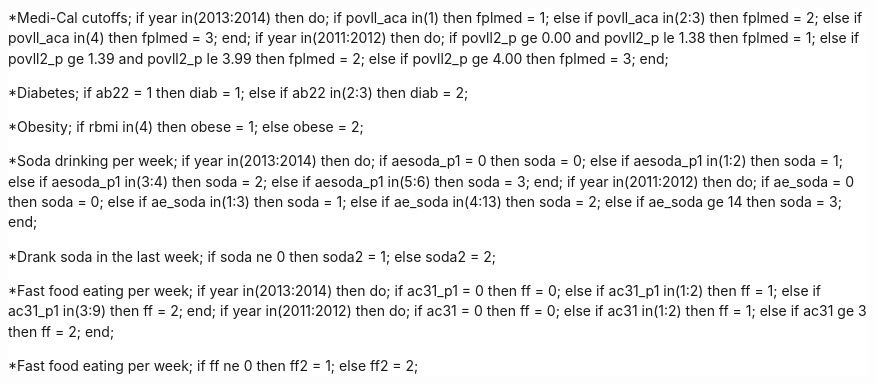 *Medi-Cal cutoffs;
	if year in(2013:2014) then do;
		if povll_aca in(1) then fplmed = 1;
		else if povll_aca in(2:3) then fplmed = 2;
		else if povll_aca in(4) then fplmed = 3;
	end;
	if year in(2011:2012) then do;
		if povll2_p ge 0.00 and povll2_p le 1.38 then fplmed = 1;
		else if povll2_p ge 1.39 and povll2_p le 3.99  then fplmed = 2;
		else if povll2_p ge 4.00 then fplmed = 3;
	end;

*Diabetes;
	if ab22 = 1 then diab = 1;
	else if ab22 in(2:3) then diab = 2;

*Obesity;
	if rbmi in(4) then obese = 1;
	else obese = 2;

*Soda drinking per week;
	if year in(2013:2014) then do;
		if aesoda_p1 = 0 then soda = 0;
		else if aesoda_p1 in(1:2) then soda = 1;
		else if aesoda_p1 in(3:4) then soda = 2;
		else if aesoda_p1 in(5:6) then soda = 3;
	end;
	if year in(2011:2012) then do;
		if ae_soda = 0 then soda = 0;
		else if ae_soda in(1:3) then soda = 1;
		else if ae_soda in(4:13) then soda = 2;
		else if ae_soda ge 14 then soda = 3;
	end;
	
*Drank soda in the last week;
	if soda ne 0 then soda2 = 1;
	else soda2 = 2;

*Fast food eating per week;
	if year in(2013:2014) then do;
		if ac31_p1 = 0 then ff = 0;
		else if ac31_p1 in(1:2) then ff = 1;
		else if ac31_p1 in(3:9) then ff = 2;
	end;
	if year in(2011:2012) then do;
		if ac31 = 0 then ff = 0;
		else if ac31 in(1:2) then ff = 1;
		else if ac31 ge 3 then ff = 2;
	end;

*Fast food eating per week;
	if ff ne 0 then ff2 = 1;
	else ff2 = 2;
